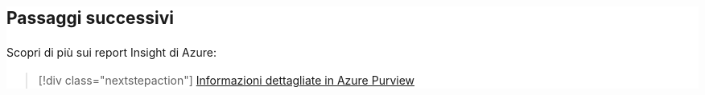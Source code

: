## <a name="next-steps"></a>Passaggi successivi

Scopri di più sui report Insight di Azure:

> [!div class="nextstepaction"]
> [Informazioni dettagliate in Azure Purview](concept-insights.md)
